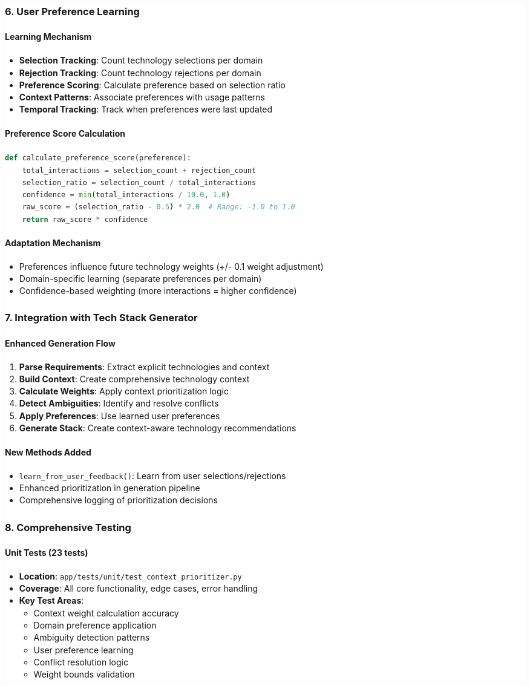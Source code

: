 ### 6. User Preference Learning

#### Learning Mechanism
- **Selection Tracking**: Count technology selections per domain
- **Rejection Tracking**: Count technology rejections per domain
- **Preference Scoring**: Calculate preference based on selection ratio
- **Context Patterns**: Associate preferences with usage patterns
- **Temporal Tracking**: Track when preferences were last updated

#### Preference Score Calculation
```python
def calculate_preference_score(preference):
    total_interactions = selection_count + rejection_count
    selection_ratio = selection_count / total_interactions
    confidence = min(total_interactions / 10.0, 1.0)
    raw_score = (selection_ratio - 0.5) * 2.0  # Range: -1.0 to 1.0
    return raw_score * confidence
```

#### Adaptation Mechanism
- Preferences influence future technology weights (+/- 0.1 weight adjustment)
- Domain-specific learning (separate preferences per domain)
- Confidence-based weighting (more interactions = higher confidence)

### 7. Integration with Tech Stack Generator

#### Enhanced Generation Flow
1. **Parse Requirements**: Extract explicit technologies and context
2. **Build Context**: Create comprehensive technology context
3. **Calculate Weights**: Apply context prioritization logic
4. **Detect Ambiguities**: Identify and resolve conflicts
5. **Apply Preferences**: Use learned user preferences
6. **Generate Stack**: Create context-aware technology recommendations

#### New Methods Added
- `learn_from_user_feedback()`: Learn from user selections/rejections
- Enhanced prioritization in generation pipeline
- Comprehensive logging of prioritization decisions

### 8. Comprehensive Testing

#### Unit Tests (23 tests)
- **Location**: `app/tests/unit/test_context_prioritizer.py`
- **Coverage**: All core functionality, edge cases, error handling
- **Key Test Areas**:
  - Context weight calculation accuracy
  - Domain preference application
  - Ambiguity detection patterns
  - User preference learning
  - Conflict resolution logic
  - Weight bounds validation

